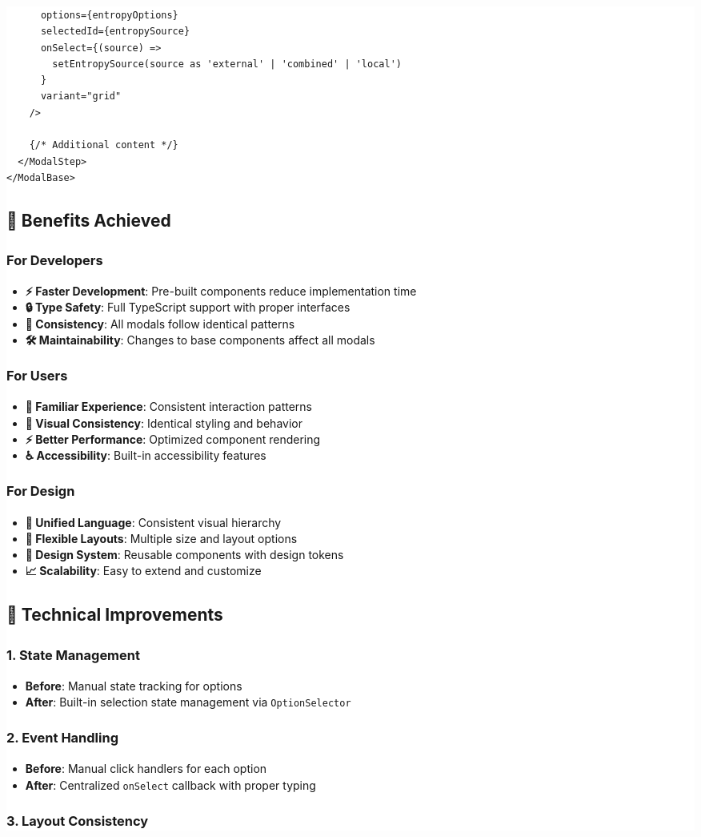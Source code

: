 ```tsx
      options={entropyOptions}
      selectedId={entropySource}
      onSelect={(source) =>
        setEntropySource(source as 'external' | 'combined' | 'local')
      }
      variant="grid"
    />

    {/* Additional content */}
  </ModalStep>
</ModalBase>
```

## 🚀 Benefits Achieved

### **For Developers**

- **⚡ Faster Development**: Pre-built components reduce implementation time
- **🔒 Type Safety**: Full TypeScript support with proper interfaces
- **🔄 Consistency**: All modals follow identical patterns
- **🛠️ Maintainability**: Changes to base components affect all modals

### **For Users**

- **👥 Familiar Experience**: Consistent interaction patterns
- **🎨 Visual Consistency**: Identical styling and behavior
- **⚡ Better Performance**: Optimized component rendering
- **♿ Accessibility**: Built-in accessibility features

### **For Design**

- **🎯 Unified Language**: Consistent visual hierarchy
- **📱 Flexible Layouts**: Multiple size and layout options
- **🎨 Design System**: Reusable components with design tokens
- **📈 Scalability**: Easy to extend and customize

## 🔧 Technical Improvements

### **1. State Management**

- **Before**: Manual state tracking for options
- **After**: Built-in selection state management via `OptionSelector`

### **2. Event Handling**

- **Before**: Manual click handlers for each option
- **After**: Centralized `onSelect` callback with proper typing

### **3. Layout Consistency**
